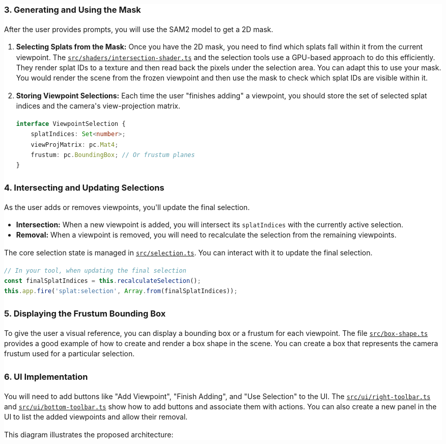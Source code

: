 ### 3. Generating and Using the Mask

After the user provides prompts, you will use the SAM2 model to get a 2D mask.

1.  **Selecting Splats from the Mask:** Once you have the 2D mask, you need to find which splats fall within it from the current viewpoint. The [`src/shaders/intersection-shader.ts`](src/shaders/intersection-shader.ts:0) and the selection tools use a GPU-based approach to do this efficiently. They render splat IDs to a texture and then read back the pixels under the selection area. You can adapt this to use your mask. You would render the scene from the frozen viewpoint and then use the mask to check which splat IDs are visible within it.

2.  **Storing Viewpoint Selections:** Each time the user "finishes adding" a viewpoint, you should store the set of selected splat indices and the camera's view-projection matrix.

    ```typescript
    interface ViewpointSelection {
        splatIndices: Set<number>;
        viewProjMatrix: pc.Mat4;
        frustum: pc.BoundingBox; // Or frustum planes
    }
    ```

### 4. Intersecting and Updating Selections

As the user adds or removes viewpoints, you'll update the final selection.

*   **Intersection:** When a new viewpoint is added, you will intersect its `splatIndices` with the currently active selection.
*   **Removal:** When a viewpoint is removed, you will need to recalculate the selection from the remaining viewpoints.

The core selection state is managed in [`src/selection.ts`](src/selection.ts:0). You can interact with it to update the final selection.

```typescript
// In your tool, when updating the final selection
const finalSplatIndices = this.recalculateSelection();
this.app.fire('splat:selection', Array.from(finalSplatIndices));
```

### 5. Displaying the Frustum Bounding Box

To give the user a visual reference, you can display a bounding box or a frustum for each viewpoint. The file [`src/box-shape.ts`](src/box-shape.ts:0) provides a good example of how to create and render a box shape in the scene. You can create a box that represents the camera frustum used for a particular selection.

### 6. UI Implementation

You will need to add buttons like "Add Viewpoint", "Finish Adding", and "Use Selection" to the UI. The [`src/ui/right-toolbar.ts`](src/ui/right-toolbar.ts:0) and [`src/ui/bottom-toolbar.ts`](src/ui/bottom-toolbar.ts:0) show how to add buttons and associate them with actions. You can also create a new panel in the UI to list the added viewpoints and allow their removal.

This diagram illustrates the proposed architecture:
